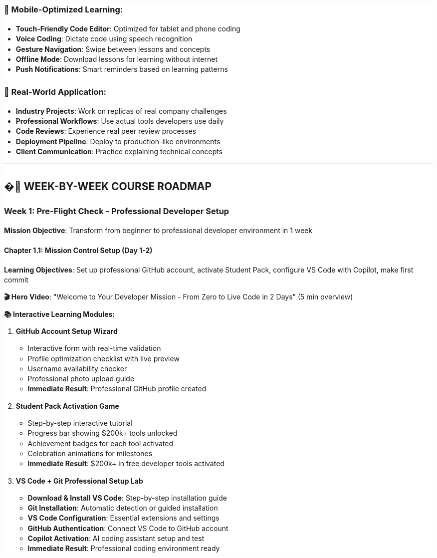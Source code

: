 ### **📱 Mobile-Optimized Learning:**
- **Touch-Friendly Code Editor**: Optimized for tablet and phone coding
- **Voice Coding**: Dictate code using speech recognition
- **Gesture Navigation**: Swipe between lessons and concepts
- **Offline Mode**: Download lessons for learning without internet
- **Push Notifications**: Smart reminders based on learning patterns

### **🎯 Real-World Application:**
- **Industry Projects**: Work on replicas of real company challenges
- **Professional Workflows**: Use actual tools developers use daily
- **Code Reviews**: Experience real peer review processes
- **Deployment Pipeline**: Deploy to production-like environments
- **Client Communication**: Practice explaining technical concepts

---

## �🎯 **WEEK-BY-WEEK COURSE ROADMAP**

### **Week 1: Pre-Flight Check - Professional Developer Setup**
**Mission Objective**: Transform from beginner to professional developer environment in 1 week

#### **Chapter 1.1: Mission Control Setup (Day 1-2)**
**Learning Objectives**: Set up professional GitHub account, activate Student Pack, configure VS Code with Copilot, make first commit

**🎬 Hero Video**: "Welcome to Your Developer Mission - From Zero to Live Code in 2 Days" (5 min overview)

**📚 Interactive Learning Modules:**

1. **GitHub Account Setup Wizard**
   - Interactive form with real-time validation
   - Profile optimization checklist with live preview
   - Username availability checker
   - Professional photo upload guide
   - **Immediate Result**: Professional GitHub profile created

2. **Student Pack Activation Game**
   - Step-by-step interactive tutorial
   - Progress bar showing $200k+ tools unlocked
   - Achievement badges for each tool activated
   - Celebration animations for milestones
   - **Immediate Result**: $200k+ in free developer tools activated

3. **VS Code + Git Professional Setup Lab**
   - **Download & Install VS Code**: Step-by-step installation guide
   - **Git Installation**: Automatic detection or guided installation
   - **VS Code Configuration**: Essential extensions and settings
   - **GitHub Authentication**: Connect VS Code to GitHub account
   - **Copilot Activation**: AI coding assistant setup and test
   - **Immediate Result**: Professional coding environment ready
